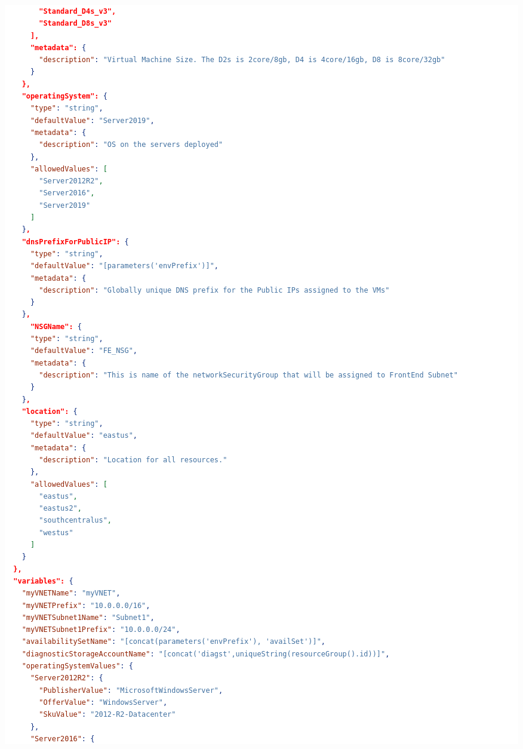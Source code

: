 ``` JSON
        "Standard_D4s_v3",
        "Standard_D8s_v3"
      ],
      "metadata": {
        "description": "Virtual Machine Size. The D2s is 2core/8gb, D4 is 4core/16gb, D8 is 8core/32gb"
      }
    },
    "operatingSystem": {
      "type": "string",
      "defaultValue": "Server2019",
      "metadata": {
        "description": "OS on the servers deployed"
      },
      "allowedValues": [
        "Server2012R2",
        "Server2016",
        "Server2019"
      ]
    },
    "dnsPrefixForPublicIP": {
      "type": "string",
      "defaultValue": "[parameters('envPrefix')]",
      "metadata": {
        "description": "Globally unique DNS prefix for the Public IPs assigned to the VMs"
      }
    },
      "NSGName": {
      "type": "string",
      "defaultValue": "FE_NSG",
      "metadata": {
        "description": "This is name of the networkSecurityGroup that will be assigned to FrontEnd Subnet"
      }
    },
    "location": {
      "type": "string",
      "defaultValue": "eastus",
      "metadata": {
        "description": "Location for all resources."
      },
      "allowedValues": [
        "eastus",
        "eastus2",
        "southcentralus",
        "westus"
      ]
    }
  },
  "variables": {
    "myVNETName": "myVNET",
    "myVNETPrefix": "10.0.0.0/16",
    "myVNETSubnet1Name": "Subnet1",
    "myVNETSubnet1Prefix": "10.0.0.0/24",
    "availabilitySetName": "[concat(parameters('envPrefix'), 'availSet')]",
    "diagnosticStorageAccountName": "[concat('diagst',uniqueString(resourceGroup().id))]",
    "operatingSystemValues": {
      "Server2012R2": {
        "PublisherValue": "MicrosoftWindowsServer",
        "OfferValue": "WindowsServer",
        "SkuValue": "2012-R2-Datacenter"
      },
      "Server2016": {
```